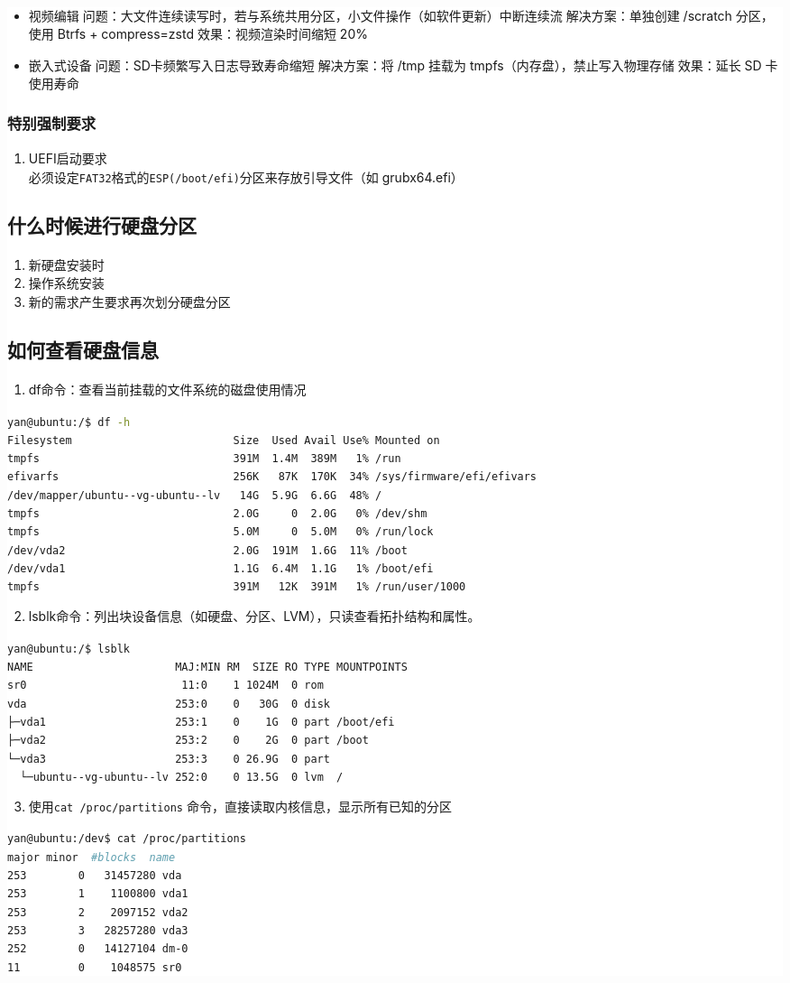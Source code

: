 * 视频编辑
问题：大文件连续读写时，若与系统共用分区，小文件操作（如软件更新）中断连续流
解决方案：单独创建 /scratch 分区，使用 Btrfs + compress=zstd
效果：视频渲染时间缩短 20%

* 嵌入式设备
问题：SD卡频繁写入日志导致寿命缩短
解决方案：将 /tmp 挂载为 tmpfs（内存盘），禁止写入物理存储
效果：延长 SD 卡使用寿命

### 特别强制要求
1. UEFI启动要求  
必须设定`FAT32`格式的`ESP(/boot/efi)`分区来存放引导文件（如 grubx64.efi）

## 什么时候进行硬盘分区
1. 新硬盘安装时
2. 操作系统安装
3. 新的需求产生要求再次划分硬盘分区



## 如何查看硬盘信息
1. df命令：查看当前挂载的文件系统的磁盘使用情况
```bash
yan@ubuntu:/$ df -h
Filesystem                         Size  Used Avail Use% Mounted on
tmpfs                              391M  1.4M  389M   1% /run
efivarfs                           256K   87K  170K  34% /sys/firmware/efi/efivars
/dev/mapper/ubuntu--vg-ubuntu--lv   14G  5.9G  6.6G  48% /
tmpfs                              2.0G     0  2.0G   0% /dev/shm
tmpfs                              5.0M     0  5.0M   0% /run/lock
/dev/vda2                          2.0G  191M  1.6G  11% /boot
/dev/vda1                          1.1G  6.4M  1.1G   1% /boot/efi
tmpfs                              391M   12K  391M   1% /run/user/1000
```

2. lsblk命令：列出块设备信息（如硬盘、分区、LVM），只读查看拓扑结构和属性。
```bash
yan@ubuntu:/$ lsblk
NAME                      MAJ:MIN RM  SIZE RO TYPE MOUNTPOINTS
sr0                        11:0    1 1024M  0 rom  
vda                       253:0    0   30G  0 disk 
├─vda1                    253:1    0    1G  0 part /boot/efi
├─vda2                    253:2    0    2G  0 part /boot
└─vda3                    253:3    0 26.9G  0 part 
  └─ubuntu--vg-ubuntu--lv 252:0    0 13.5G  0 lvm  /
```

3. 使用`cat /proc/partitions` 命令，直接读取内核信息，显示所有已知的分区
```bash
yan@ubuntu:/dev$ cat /proc/partitions
major minor  #blocks  name
253        0   31457280 vda
253        1    1100800 vda1
253        2    2097152 vda2
253        3   28257280 vda3
252        0   14127104 dm-0
11         0    1048575 sr0
```
